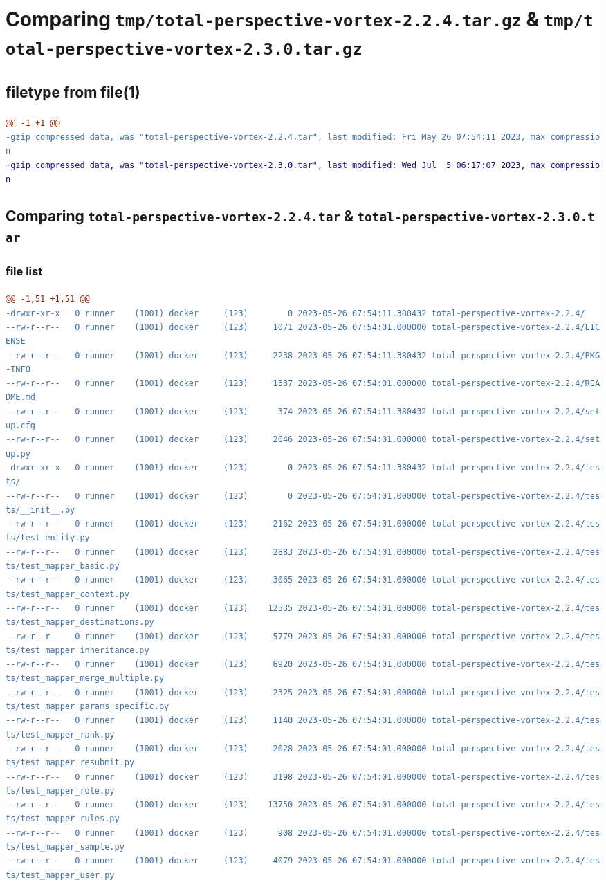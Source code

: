 # Comparing `tmp/total-perspective-vortex-2.2.4.tar.gz` & `tmp/total-perspective-vortex-2.3.0.tar.gz`

## filetype from file(1)

```diff
@@ -1 +1 @@
-gzip compressed data, was "total-perspective-vortex-2.2.4.tar", last modified: Fri May 26 07:54:11 2023, max compression
+gzip compressed data, was "total-perspective-vortex-2.3.0.tar", last modified: Wed Jul  5 06:17:07 2023, max compression
```

## Comparing `total-perspective-vortex-2.2.4.tar` & `total-perspective-vortex-2.3.0.tar`

### file list

```diff
@@ -1,51 +1,51 @@
-drwxr-xr-x   0 runner    (1001) docker     (123)        0 2023-05-26 07:54:11.380432 total-perspective-vortex-2.2.4/
--rw-r--r--   0 runner    (1001) docker     (123)     1071 2023-05-26 07:54:01.000000 total-perspective-vortex-2.2.4/LICENSE
--rw-r--r--   0 runner    (1001) docker     (123)     2238 2023-05-26 07:54:11.380432 total-perspective-vortex-2.2.4/PKG-INFO
--rw-r--r--   0 runner    (1001) docker     (123)     1337 2023-05-26 07:54:01.000000 total-perspective-vortex-2.2.4/README.md
--rw-r--r--   0 runner    (1001) docker     (123)      374 2023-05-26 07:54:11.380432 total-perspective-vortex-2.2.4/setup.cfg
--rw-r--r--   0 runner    (1001) docker     (123)     2046 2023-05-26 07:54:01.000000 total-perspective-vortex-2.2.4/setup.py
-drwxr-xr-x   0 runner    (1001) docker     (123)        0 2023-05-26 07:54:11.380432 total-perspective-vortex-2.2.4/tests/
--rw-r--r--   0 runner    (1001) docker     (123)        0 2023-05-26 07:54:01.000000 total-perspective-vortex-2.2.4/tests/__init__.py
--rw-r--r--   0 runner    (1001) docker     (123)     2162 2023-05-26 07:54:01.000000 total-perspective-vortex-2.2.4/tests/test_entity.py
--rw-r--r--   0 runner    (1001) docker     (123)     2883 2023-05-26 07:54:01.000000 total-perspective-vortex-2.2.4/tests/test_mapper_basic.py
--rw-r--r--   0 runner    (1001) docker     (123)     3065 2023-05-26 07:54:01.000000 total-perspective-vortex-2.2.4/tests/test_mapper_context.py
--rw-r--r--   0 runner    (1001) docker     (123)    12535 2023-05-26 07:54:01.000000 total-perspective-vortex-2.2.4/tests/test_mapper_destinations.py
--rw-r--r--   0 runner    (1001) docker     (123)     5779 2023-05-26 07:54:01.000000 total-perspective-vortex-2.2.4/tests/test_mapper_inheritance.py
--rw-r--r--   0 runner    (1001) docker     (123)     6920 2023-05-26 07:54:01.000000 total-perspective-vortex-2.2.4/tests/test_mapper_merge_multiple.py
--rw-r--r--   0 runner    (1001) docker     (123)     2325 2023-05-26 07:54:01.000000 total-perspective-vortex-2.2.4/tests/test_mapper_params_specific.py
--rw-r--r--   0 runner    (1001) docker     (123)     1140 2023-05-26 07:54:01.000000 total-perspective-vortex-2.2.4/tests/test_mapper_rank.py
--rw-r--r--   0 runner    (1001) docker     (123)     2028 2023-05-26 07:54:01.000000 total-perspective-vortex-2.2.4/tests/test_mapper_resubmit.py
--rw-r--r--   0 runner    (1001) docker     (123)     3198 2023-05-26 07:54:01.000000 total-perspective-vortex-2.2.4/tests/test_mapper_role.py
--rw-r--r--   0 runner    (1001) docker     (123)    13750 2023-05-26 07:54:01.000000 total-perspective-vortex-2.2.4/tests/test_mapper_rules.py
--rw-r--r--   0 runner    (1001) docker     (123)      908 2023-05-26 07:54:01.000000 total-perspective-vortex-2.2.4/tests/test_mapper_sample.py
--rw-r--r--   0 runner    (1001) docker     (123)     4079 2023-05-26 07:54:01.000000 total-perspective-vortex-2.2.4/tests/test_mapper_user.py
```